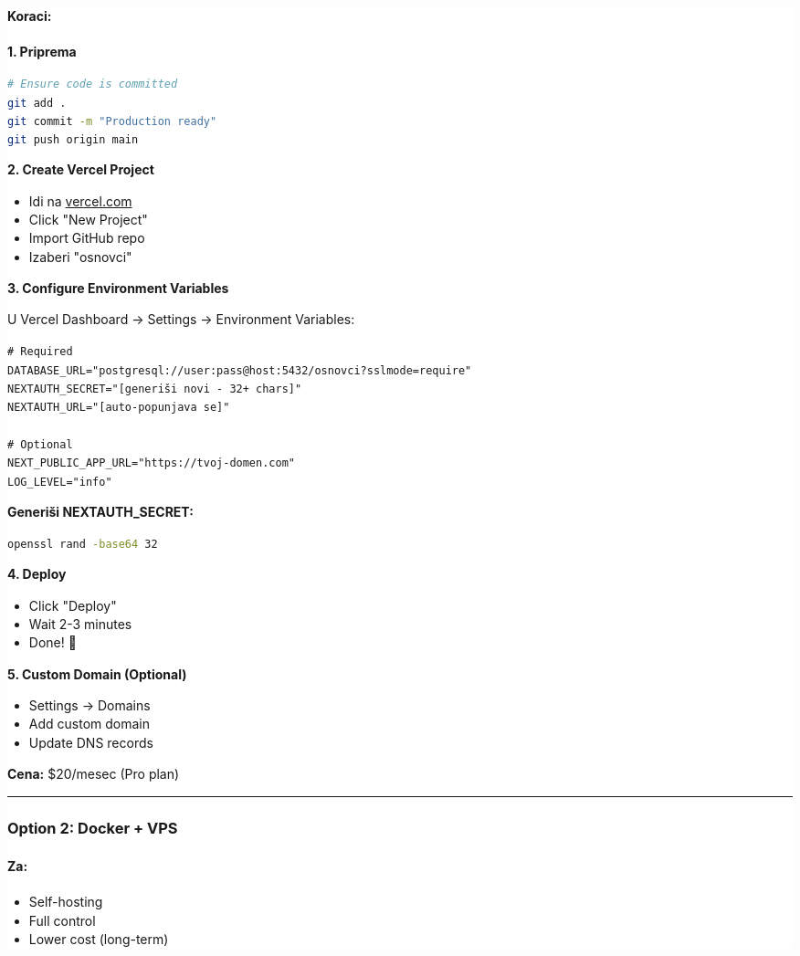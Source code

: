 #### Koraci:

**1. Priprema**
```bash
# Ensure code is committed
git add .
git commit -m "Production ready"
git push origin main
```

**2. Create Vercel Project**
- Idi na [vercel.com](https://vercel.com)
- Click "New Project"
- Import GitHub repo
- Izaberi "osnovci"

**3. Configure Environment Variables**

U Vercel Dashboard → Settings → Environment Variables:

```env
# Required
DATABASE_URL="postgresql://user:pass@host:5432/osnovci?sslmode=require"
NEXTAUTH_SECRET="[generiši novi - 32+ chars]"
NEXTAUTH_URL="[auto-popunjava se]"

# Optional
NEXT_PUBLIC_APP_URL="https://tvoj-domen.com"
LOG_LEVEL="info"
```

**Generiši NEXTAUTH_SECRET:**
```bash
openssl rand -base64 32
```

**4. Deploy**
- Click "Deploy"
- Wait 2-3 minutes
- Done! 🎉

**5. Custom Domain (Optional)**
- Settings → Domains
- Add custom domain
- Update DNS records

**Cena:** $20/mesec (Pro plan)

---

### Option 2: Docker + VPS

#### Za:
- Self-hosting
- Full control
- Lower cost (long-term)
